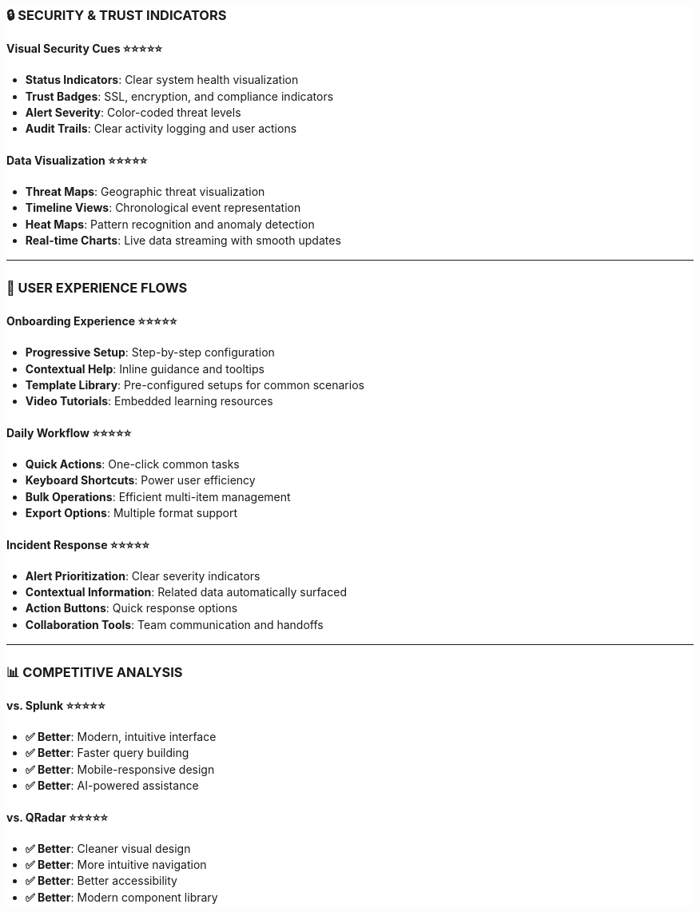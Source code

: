 ### **🔒 SECURITY & TRUST INDICATORS**

#### **Visual Security Cues** ⭐⭐⭐⭐⭐
- **Status Indicators**: Clear system health visualization
- **Trust Badges**: SSL, encryption, and compliance indicators
- **Alert Severity**: Color-coded threat levels
- **Audit Trails**: Clear activity logging and user actions

#### **Data Visualization** ⭐⭐⭐⭐⭐
- **Threat Maps**: Geographic threat visualization
- **Timeline Views**: Chronological event representation
- **Heat Maps**: Pattern recognition and anomaly detection
- **Real-time Charts**: Live data streaming with smooth updates

---

### **👥 USER EXPERIENCE FLOWS**

#### **Onboarding Experience** ⭐⭐⭐⭐⭐
- **Progressive Setup**: Step-by-step configuration
- **Contextual Help**: Inline guidance and tooltips
- **Template Library**: Pre-configured setups for common scenarios
- **Video Tutorials**: Embedded learning resources

#### **Daily Workflow** ⭐⭐⭐⭐⭐
- **Quick Actions**: One-click common tasks
- **Keyboard Shortcuts**: Power user efficiency
- **Bulk Operations**: Efficient multi-item management
- **Export Options**: Multiple format support

#### **Incident Response** ⭐⭐⭐⭐⭐
- **Alert Prioritization**: Clear severity indicators
- **Contextual Information**: Related data automatically surfaced
- **Action Buttons**: Quick response options
- **Collaboration Tools**: Team communication and handoffs

---

### **📊 COMPETITIVE ANALYSIS**

#### **vs. Splunk** ⭐⭐⭐⭐⭐
- **✅ Better**: Modern, intuitive interface
- **✅ Better**: Faster query building
- **✅ Better**: Mobile-responsive design
- **✅ Better**: AI-powered assistance

#### **vs. QRadar** ⭐⭐⭐⭐⭐
- **✅ Better**: Cleaner visual design
- **✅ Better**: More intuitive navigation
- **✅ Better**: Better accessibility
- **✅ Better**: Modern component library
